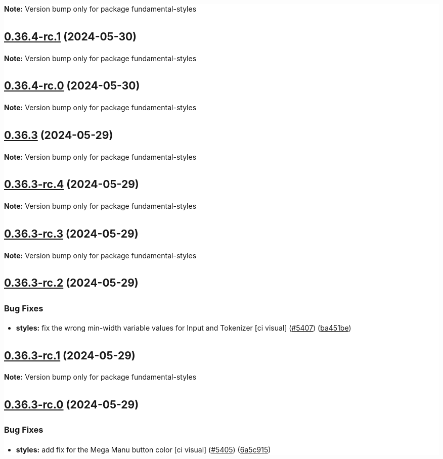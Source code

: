 **Note:** Version bump only for package fundamental-styles

## [0.36.4-rc.1](https://github.com/SAP/fundamental-styles/compare/v0.36.4-rc.0...v0.36.4-rc.1) (2024-05-30)

**Note:** Version bump only for package fundamental-styles

## [0.36.4-rc.0](https://github.com/SAP/fundamental-styles/compare/v0.36.3...v0.36.4-rc.0) (2024-05-30)

**Note:** Version bump only for package fundamental-styles

## [0.36.3](https://github.com/SAP/fundamental-styles/compare/v0.36.3-rc.4...v0.36.3) (2024-05-29)

**Note:** Version bump only for package fundamental-styles

## [0.36.3-rc.4](https://github.com/SAP/fundamental-styles/compare/v0.36.3-rc.3...v0.36.3-rc.4) (2024-05-29)

**Note:** Version bump only for package fundamental-styles

## [0.36.3-rc.3](https://github.com/SAP/fundamental-styles/compare/v0.36.3-rc.2...v0.36.3-rc.3) (2024-05-29)

**Note:** Version bump only for package fundamental-styles

## [0.36.3-rc.2](https://github.com/SAP/fundamental-styles/compare/v0.36.3-rc.1...v0.36.3-rc.2) (2024-05-29)

### Bug Fixes

- **styles:** fix the wrong min-width variable values for Input and Tokenizer [ci visual] ([#5407](https://github.com/SAP/fundamental-styles/issues/5407)) ([ba451be](https://github.com/SAP/fundamental-styles/commit/ba451be44c0b5990341e6fd4994f377a8365e39e))

## [0.36.3-rc.1](https://github.com/SAP/fundamental-styles/compare/v0.36.3-rc.0...v0.36.3-rc.1) (2024-05-29)

**Note:** Version bump only for package fundamental-styles

## [0.36.3-rc.0](https://github.com/SAP/fundamental-styles/compare/v0.36.2...v0.36.3-rc.0) (2024-05-29)

### Bug Fixes

- **styles:** add fix for the Mega Manu button color [ci visual] ([#5405](https://github.com/SAP/fundamental-styles/issues/5405)) ([6a5c915](https://github.com/SAP/fundamental-styles/commit/6a5c915945d3155cbc7d377d3fb5d2e360aad904))
